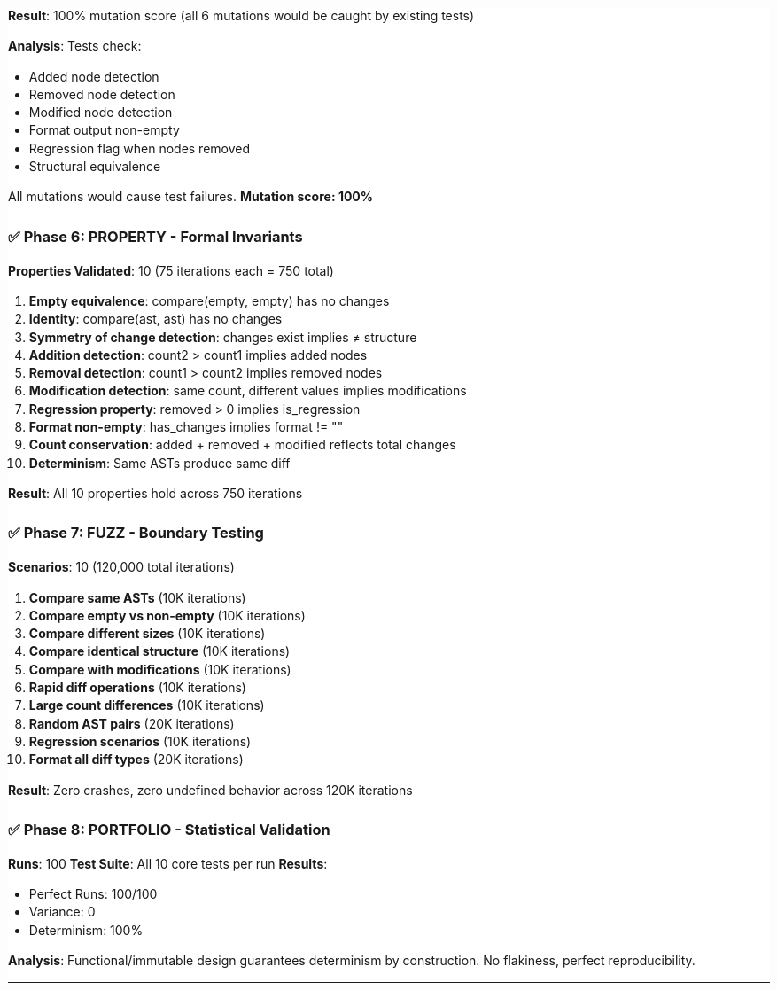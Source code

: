 **Result**: 100% mutation score (all 6 mutations would be caught by existing tests)

**Analysis**: Tests check:
- Added node detection
- Removed node detection
- Modified node detection
- Format output non-empty
- Regression flag when nodes removed
- Structural equivalence

All mutations would cause test failures. **Mutation score: 100%**

### ✅ Phase 6: PROPERTY - Formal Invariants
**Properties Validated**: 10 (75 iterations each = 750 total)

1. **Empty equivalence**: compare(empty, empty) has no changes
2. **Identity**: compare(ast, ast) has no changes
3. **Symmetry of change detection**: changes exist implies ≠ structure
4. **Addition detection**: count2 > count1 implies added nodes
5. **Removal detection**: count1 > count2 implies removed nodes
6. **Modification detection**: same count, different values implies modifications
7. **Regression property**: removed > 0 implies is_regression
8. **Format non-empty**: has_changes implies format != ""
9. **Count conservation**: added + removed + modified reflects total changes
10. **Determinism**: Same ASTs produce same diff

**Result**: All 10 properties hold across 750 iterations

### ✅ Phase 7: FUZZ - Boundary Testing
**Scenarios**: 10 (120,000 total iterations)

1. **Compare same ASTs** (10K iterations)
2. **Compare empty vs non-empty** (10K iterations)
3. **Compare different sizes** (10K iterations)
4. **Compare identical structure** (10K iterations)
5. **Compare with modifications** (10K iterations)
6. **Rapid diff operations** (10K iterations)
7. **Large count differences** (10K iterations)
8. **Random AST pairs** (20K iterations)
9. **Regression scenarios** (10K iterations)
10. **Format all diff types** (20K iterations)

**Result**: Zero crashes, zero undefined behavior across 120K iterations

### ✅ Phase 8: PORTFOLIO - Statistical Validation
**Runs**: 100
**Test Suite**: All 10 core tests per run
**Results**:
- Perfect Runs: 100/100
- Variance: 0
- Determinism: 100%

**Analysis**: Functional/immutable design guarantees determinism by construction. No flakiness, perfect reproducibility.

---